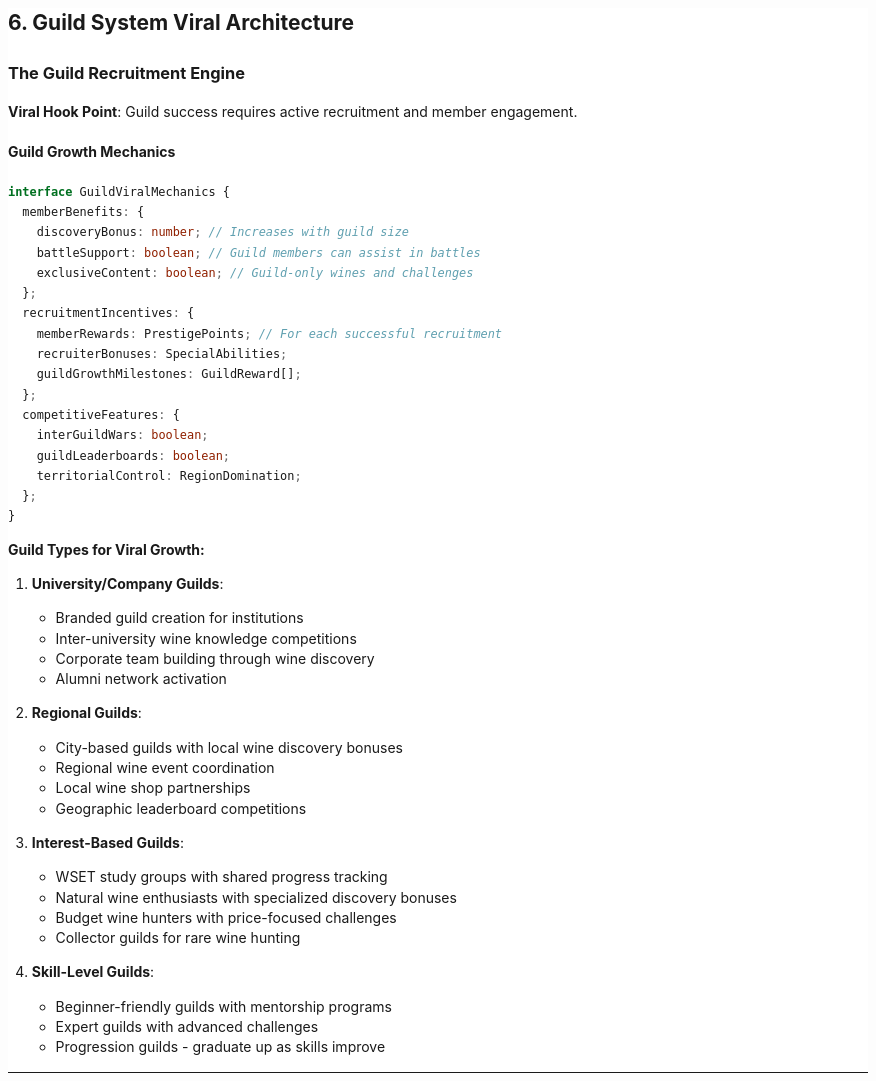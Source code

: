 ## 6. Guild System Viral Architecture

### The Guild Recruitment Engine

**Viral Hook Point**: Guild success requires active recruitment and member engagement.

#### Guild Growth Mechanics
```typescript
interface GuildViralMechanics {
  memberBenefits: {
    discoveryBonus: number; // Increases with guild size
    battleSupport: boolean; // Guild members can assist in battles
    exclusiveContent: boolean; // Guild-only wines and challenges
  };
  recruitmentIncentives: {
    memberRewards: PrestigePoints; // For each successful recruitment
    recruiterBonuses: SpecialAbilities;
    guildGrowthMilestones: GuildReward[];
  };
  competitiveFeatures: {
    interGuildWars: boolean;
    guildLeaderboards: boolean;
    territorialControl: RegionDomination;
  };
}
```

**Guild Types for Viral Growth:**

1. **University/Company Guilds**:
   - Branded guild creation for institutions
   - Inter-university wine knowledge competitions
   - Corporate team building through wine discovery
   - Alumni network activation

2. **Regional Guilds**:
   - City-based guilds with local wine discovery bonuses
   - Regional wine event coordination
   - Local wine shop partnerships
   - Geographic leaderboard competitions

3. **Interest-Based Guilds**:
   - WSET study groups with shared progress tracking
   - Natural wine enthusiasts with specialized discovery bonuses
   - Budget wine hunters with price-focused challenges
   - Collector guilds for rare wine hunting

4. **Skill-Level Guilds**:
   - Beginner-friendly guilds with mentorship programs
   - Expert guilds with advanced challenges
   - Progression guilds - graduate up as skills improve

---
